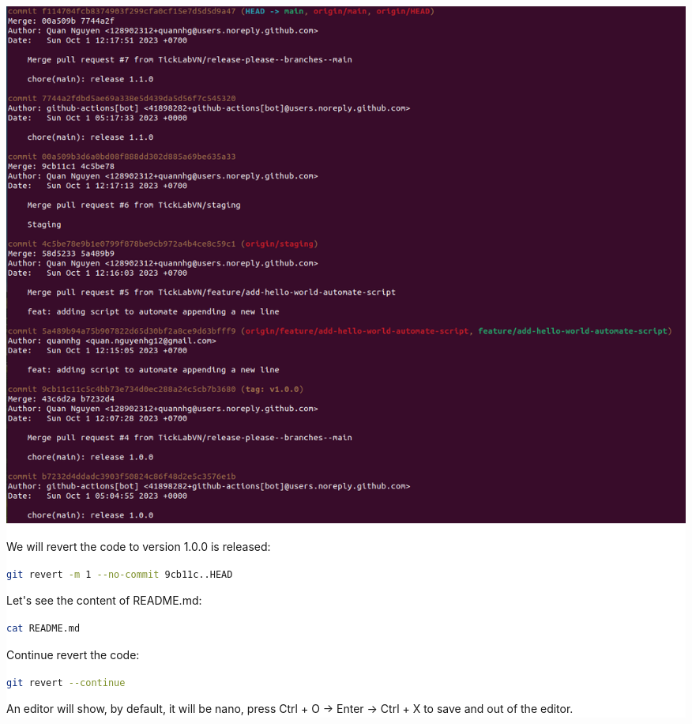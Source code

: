 ![Untitled](../assets/Git%20workflow%2016d1a589e8024abc8e064c1d19034e58/Untitled%2013.png)

We will revert the code to version 1.0.0 is released:

```bash
git revert -m 1 --no-commit 9cb11c..HEAD
```

Let's see the content of README.md:

```bash
cat README.md
```

Continue revert the code:

```bash
git revert --continue
```

An editor will show, by default, it will be nano, press Ctrl + O → Enter → Ctrl + X to save and out of the editor.

